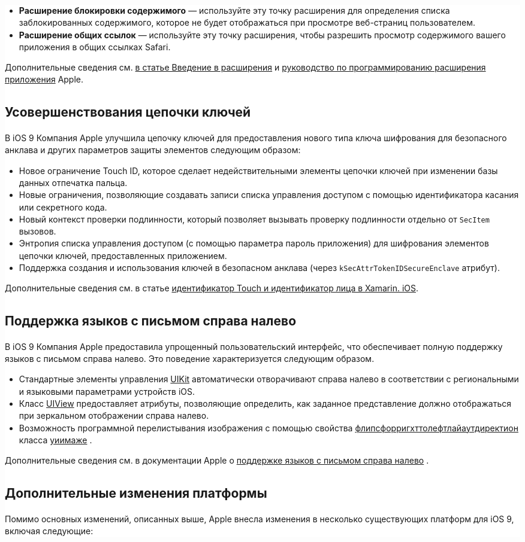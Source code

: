   - **Расширение блокировки содержимого** — используйте эту точку расширения для определения списка заблокированных содержимого, которое не будет отображаться при просмотре веб-страниц пользователем.
  - **Расширение общих ссылок** — используйте эту точку расширения, чтобы разрешить просмотр содержимого вашего приложения в общих ссылках Safari.

Дополнительные сведения см. [в статье Введение в расширения](~/ios/platform/extensions.md) и [руководство по программированию расширения приложения](https://developer.apple.com/library/prerelease/ios/documentation/General/Conceptual/ExtensibilityPG/index.html#//apple_ref/doc/uid/TP40014214) Apple.

## <a name="keychain-enhancements"></a>Усовершенствования цепочки ключей

В iOS 9 Компания Apple улучшила цепочку ключей для предоставления нового типа ключа шифрования для безопасного анклава и других параметров защиты элементов следующим образом:

- Новое ограничение Touch ID, которое сделает недействительными элементы цепочки ключей при изменении базы данных отпечатка пальца.
- Новые ограничения, позволяющие создавать записи списка управления доступом с помощью идентификатора касания или секретного кода.
- Новый контекст проверки подлинности, который позволяет вызывать проверку подлинности отдельно от `SecItem` вызовов.
- Энтропия списка управления доступом (с помощью параметра пароль приложения) для шифрования элементов цепочки ключей, предоставленных приложением.
- Поддержка создания и использования ключей в безопасном анклава (через `kSecAttrTokenIDSecureEnclave` атрибут).

Дополнительные сведения см. в статье [идентификатор Touch и идентификатор лица в Xamarin. iOS](~/ios/platform/touch-id-face-id.md).

## <a name="right-to-left-language-support"></a>Поддержка языков с письмом справа налево

В iOS 9 Компания Apple предоставила упрощенный пользовательский интерфейс, что обеспечивает полную поддержку языков с письмом справа налево. Это поведение характеризуется следующим образом.

- Стандартные элементы управления [UIKit](xref:UIKit) автоматически отворачивают справа налево в соответствии с региональными и языковыми параметрами устройств iOS.
- Класс [UIView](xref:UIKit.UIView) предоставляет атрибуты, позволяющие определить, как заданное представление должно отображаться при зеркальном отображении справа налево.
- Возможность программной перелистывания изображения с помощью свойства [флипсфорригхттолефтлайаутдиректион](xref:UIKit.UIImage.FlipsForRightToLeftLayoutDirection) класса [уиимаже](xref:UIKit.UIImage) .

Дополнительные сведения см. в документации Apple о [поддержке языков с письмом справа налево](https://developer.apple.com/library/prerelease/ios/documentation/MacOSX/Conceptual/BPInternational/SupportingRight-To-LeftLanguages/SupportingRight-To-LeftLanguages.html#//apple_ref/doc/uid/10000171i-CH17) .

## <a name="additional-framework-changes"></a>Дополнительные изменения платформы

Помимо основных изменений, описанных выше, Apple внесла изменения в несколько существующих платформ для iOS 9, включая следующие:
